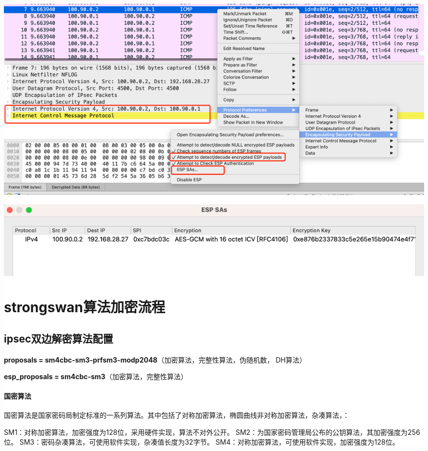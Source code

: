 ![image-20230413231610795](/assets/img/2021-04-05-strongswan-ipsec-zh/image-20230413231610795.png)



![image-20230413231730947](/assets/img/2021-04-05-strongswan-ipsec-zh/image-20230413231730947.png)



# strongswan算法加密流程

## ipsec双边解密算法配置

**proposals = sm4cbc-sm3-prfsm3-modp2048**（加密算法，完整性算法，伪随机数， DH算法）

**esp_proposals = sm4cbc-sm3**（加密算法，完整性算法）



#### 国密算法

国密算法是国家密码局制定标准的一系列算法。其中包括了对称加密算法，椭圆曲线非对称加密算法，杂凑算法，：

SM1：对称加密算法，加密强度为128位，采用硬件实现，算法不对外公开。
SM2：为国家密码管理局公布的公钥算法，其加密强度为256位。
SM3：密码杂凑算法，可使用软件实现，杂凑值长度为32字节。
SM4：对称加密算法，可使用软件实现，加密强度为128位。
